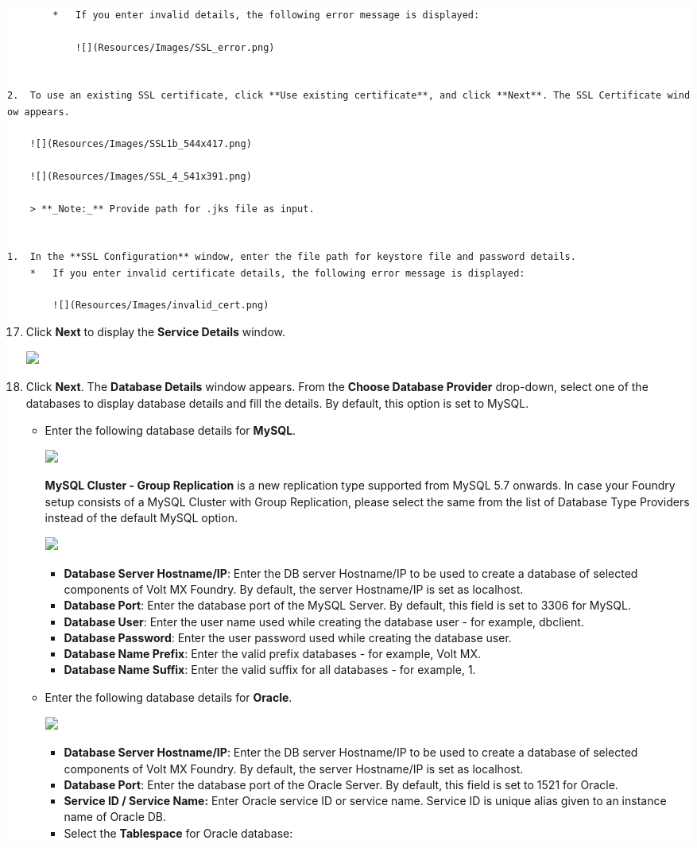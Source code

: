             *   If you enter invalid details, the following error message is displayed:
                
                ![](Resources/Images/SSL_error.png)
                
            
    2.  To use an existing SSL certificate, click **Use existing certificate**, and click **Next**. The SSL Certificate window appears.
        
        ![](Resources/Images/SSL1b_544x417.png)
        
        ![](Resources/Images/SSL_4_541x391.png)
        
        > **_Note:_** Provide path for .jks file as input.
        
    
    1.  In the **SSL Configuration** window, enter the file path for keystore file and password details.
        *   If you enter invalid certificate details, the following error message is displayed:
            
            ![](Resources/Images/invalid_cert.png)
            

17. Click **Next** to display the **Service Details** window.
    
    ![](Resources/Images/Service_details.png)
    
    <p id="DatabaseDetails"></p> 
18. Click **Next**. The **Database Details** window appears. From the **Choose Database Provider** drop-down, select one of the databases to display database details and fill the details. By default, this option is set to MySQL. 
    
    *   Enter the following database details for **MySQL**.
        
        ![](Resources/Images/MySQL_547x422.png)
        
        **MySQL Cluster - Group Replication** is a new replication type supported from MySQL 5.7 onwards. In case your Foundry setup consists of a MySQL Cluster with Group Replication, please select the same from the list of Database Type Providers instead of the default MySQL option.
        
        ![](Resources/Images/mysqlcluster1.png)
        
        *   **Database Server Hostname/IP**: Enter the DB server Hostname/IP to be used to create a database of selected components of Volt MX Foundry. By default, the server Hostname/IP is set as localhost.
        *   **Database Port**: Enter the database port of the MySQL Server. By default, this field is set to 3306 for MySQL.
        *   **Database User**: Enter the user name used while creating the database user - for example, dbclient.
        *   **Database Password**: Enter the user password used while creating the database user.
        *   **Database Name Prefix**: Enter the valid prefix databases - for example, Volt MX.
        *   **Database Name Suffix**: Enter the valid suffix for all databases - for example, 1.
    *   Enter the following database details for **Oracle**.
        
        ![](Resources/Images/Oracle_589x452.png)
        
        *   **Database Server Hostname/IP**: Enter the DB server Hostname/IP to be used to create a database of selected components of Volt MX Foundry. By default, the server Hostname/IP is set as localhost.
        *   **Database Port**: Enter the database port of the Oracle Server. By default, this field is set to 1521 for Oracle.
        *   **Service ID / Service Name:** Enter Oracle service ID or service name. Service ID is unique alias given to an instance name of Oracle DB.
        *   Select the **Tablespace** for Oracle database:
            